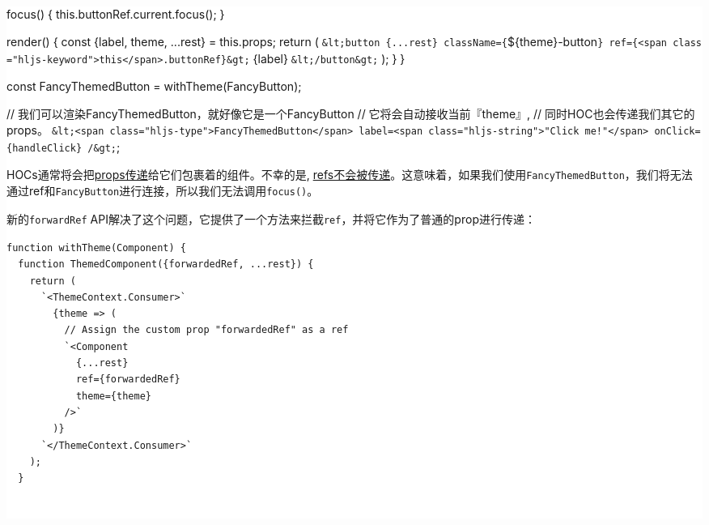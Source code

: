   focus() {
    <span class="hljs-keyword">this</span>.buttonRef.current.focus();
  }

  render() {
    const {label, theme, ...rest} = <span class="hljs-keyword">this</span>.props;
    <span class="hljs-keyword">return</span> (
      `&lt;button
        {...rest}
        className={`${theme}-button`}
        ref={<span class="hljs-keyword">this</span>.buttonRef}&gt;`
        {label}
      `&lt;/button&gt;`
    );
  }
}

const <span class="hljs-type">FancyThemedButton</span> = withTheme(<span class="hljs-type">FancyButton</span>);

<span class="hljs-comment">// 我们可以渲染FancyThemedButton，就好像它是一个FancyButton</span>
<span class="hljs-comment">// 它将会自动接收当前『theme』,</span>
<span class="hljs-comment">// 同时HOC也会传递我们其它的props。</span>
`&lt;<span class="hljs-type">FancyThemedButton</span>
  label=<span class="hljs-string">"Click me!"</span>
  onClick={handleClick}
/&gt;`;

</code></pre><p>HOCs通常将会把<a href="https://reactjs.org/docs/higher-order-components.html#convention-pass-unrelated-props-through-to-the-wrapped-component">props传递</a>给它们包裹着的组件。不幸的是, <a href="https://reactjs.org/docs/higher-order-components.html#refs-arent-passed-through">refs不会被传递</a>。这意味着，如果我们使用<code>FancyThemedButton</code>，我们将无法通过ref和<code>FancyButton</code>进行连接，所以我们无法调用<code>focus()</code>。 </p>
<p>新的<code>forwardRef</code> API解决了这个问题，它提供了一个方法来拦截<code>ref</code>，并将它作为了普通的prop进行传递：</p>
<pre><code class="hljs actionscript"><span class="hljs-function"><span class="hljs-keyword">function</span> <span class="hljs-title">withTheme</span><span class="hljs-params">(Component)</span> </span>{
  <span class="hljs-function"><span class="hljs-keyword">function</span> <span class="hljs-title">ThemedComponent</span><span class="hljs-params">({forwardedRef, <span class="hljs-rest_arg">...rest</span>})</span> </span>{
    <span class="hljs-keyword">return</span> (
      `&lt;ThemeContext.Consumer&gt;`
        {theme =&gt; (
          <span class="hljs-comment">// Assign the custom prop "forwardedRef" as a ref</span>
          `&lt;Component
            {...rest}
            ref={forwardedRef}
            theme={theme}
          /&gt;`
        )}
      `&lt;/ThemeContext.Consumer&gt;`
    );
  }
